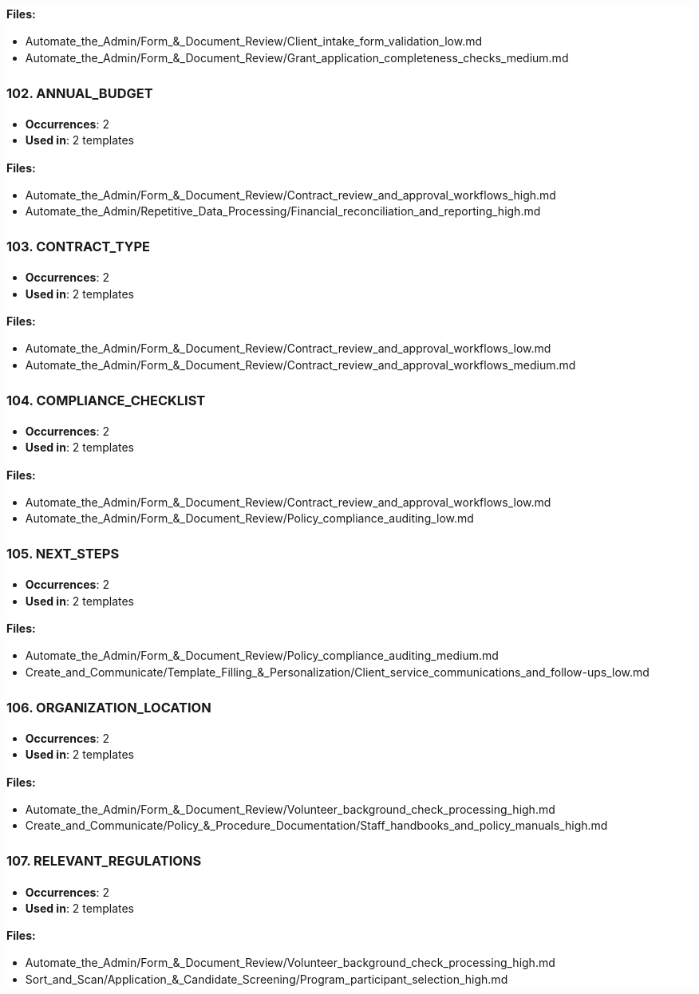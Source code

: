 **Files:**
- Automate_the_Admin/Form_&_Document_Review/Client_intake_form_validation_low.md
- Automate_the_Admin/Form_&_Document_Review/Grant_application_completeness_checks_medium.md

### 102. ANNUAL_BUDGET
- **Occurrences**: 2
- **Used in**: 2 templates

**Files:**
- Automate_the_Admin/Form_&_Document_Review/Contract_review_and_approval_workflows_high.md
- Automate_the_Admin/Repetitive_Data_Processing/Financial_reconciliation_and_reporting_high.md

### 103. CONTRACT_TYPE
- **Occurrences**: 2
- **Used in**: 2 templates

**Files:**
- Automate_the_Admin/Form_&_Document_Review/Contract_review_and_approval_workflows_low.md
- Automate_the_Admin/Form_&_Document_Review/Contract_review_and_approval_workflows_medium.md

### 104. COMPLIANCE_CHECKLIST
- **Occurrences**: 2
- **Used in**: 2 templates

**Files:**
- Automate_the_Admin/Form_&_Document_Review/Contract_review_and_approval_workflows_low.md
- Automate_the_Admin/Form_&_Document_Review/Policy_compliance_auditing_low.md

### 105. NEXT_STEPS
- **Occurrences**: 2
- **Used in**: 2 templates

**Files:**
- Automate_the_Admin/Form_&_Document_Review/Policy_compliance_auditing_medium.md
- Create_and_Communicate/Template_Filling_&_Personalization/Client_service_communications_and_follow-ups_low.md

### 106. ORGANIZATION_LOCATION
- **Occurrences**: 2
- **Used in**: 2 templates

**Files:**
- Automate_the_Admin/Form_&_Document_Review/Volunteer_background_check_processing_high.md
- Create_and_Communicate/Policy_&_Procedure_Documentation/Staff_handbooks_and_policy_manuals_high.md

### 107. RELEVANT_REGULATIONS
- **Occurrences**: 2
- **Used in**: 2 templates

**Files:**
- Automate_the_Admin/Form_&_Document_Review/Volunteer_background_check_processing_high.md
- Sort_and_Scan/Application_&_Candidate_Screening/Program_participant_selection_high.md

